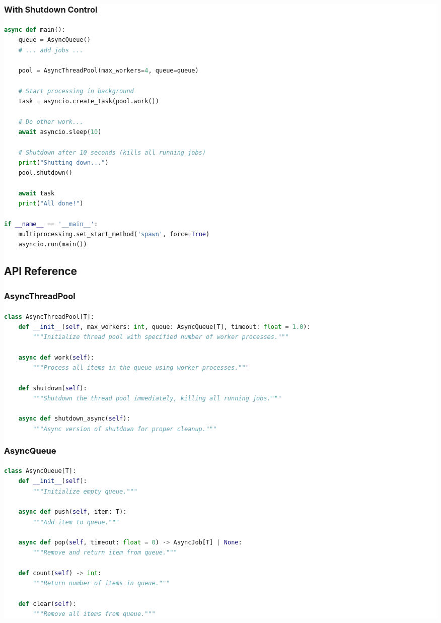 ### With Shutdown Control

```python
async def main():
    queue = AsyncQueue()
    # ... add jobs ...
    
    pool = AsyncThreadPool(max_workers=4, queue=queue)
    
    # Start processing in background
    task = asyncio.create_task(pool.work())
    
    # Do other work...
    await asyncio.sleep(10)
    
    # Shutdown after 10 seconds (kills all running jobs)
    print("Shutting down...")
    pool.shutdown()
    
    await task
    print("All done!")

if __name__ == '__main__':
    multiprocessing.set_start_method('spawn', force=True)
    asyncio.run(main())
```

## API Reference

### AsyncThreadPool

```python
class AsyncThreadPool[T]:
    def __init__(self, max_workers: int, queue: AsyncQueue[T], timeout: float = 1.0):
        """Initialize thread pool with specified number of worker processes."""
    
    async def work(self):
        """Process all items in the queue using worker processes."""
    
    def shutdown(self):
        """Shutdown the thread pool immediately, killing all running jobs."""
    
    async def shutdown_async(self):
        """Async version of shutdown for proper cleanup."""
```

### AsyncQueue

```python
class AsyncQueue[T]:
    def __init__(self):
        """Initialize empty queue."""
    
    async def push(self, item: T):
        """Add item to queue."""
    
    async def pop(self, timeout: float = 0) -> AsyncJob[T] | None:
        """Remove and return item from queue."""
    
    def count(self) -> int:
        """Return number of items in queue."""
    
    def clear(self):
        """Remove all items from queue."""
```